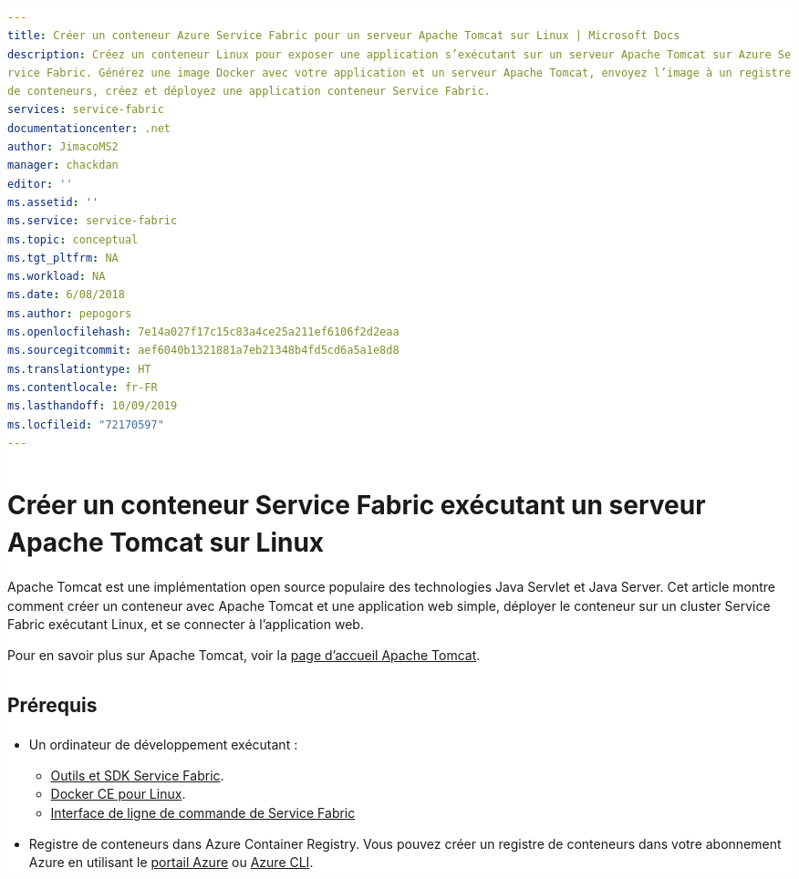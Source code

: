 ```yaml
---
title: Créer un conteneur Azure Service Fabric pour un serveur Apache Tomcat sur Linux | Microsoft Docs
description: Créez un conteneur Linux pour exposer une application s’exécutant sur un serveur Apache Tomcat sur Azure Service Fabric. Générez une image Docker avec votre application et un serveur Apache Tomcat, envoyez l’image à un registre de conteneurs, créez et déployez une application conteneur Service Fabric.
services: service-fabric
documentationcenter: .net
author: JimacoMS2
manager: chackdan
editor: ''
ms.assetid: ''
ms.service: service-fabric
ms.topic: conceptual
ms.tgt_pltfrm: NA
ms.workload: NA
ms.date: 6/08/2018
ms.author: pepogors
ms.openlocfilehash: 7e14a027f17c15c83a4ce25a211ef6106f2d2eaa
ms.sourcegitcommit: aef6040b1321881a7eb21348b4fd5cd6a5a1e8d8
ms.translationtype: HT
ms.contentlocale: fr-FR
ms.lasthandoff: 10/09/2019
ms.locfileid: "72170597"
---
```

# <a name="create-service-fabric-container-running-apache-tomcat-server-on-linux"></a>Créer un conteneur Service Fabric exécutant un serveur Apache Tomcat sur Linux
Apache Tomcat est une implémentation open source populaire des technologies Java Servlet et Java Server. Cet article montre comment créer un conteneur avec Apache Tomcat et une application web simple, déployer le conteneur sur un cluster Service Fabric exécutant Linux, et se connecter à l’application web.  

Pour en savoir plus sur Apache Tomcat, voir la [page d’accueil Apache Tomcat](https://tomcat.apache.org/). 

## <a name="prerequisites"></a>Prérequis
* Un ordinateur de développement exécutant :
  * [Outils et SDK Service Fabric](service-fabric-get-started-linux.md).
  * [Docker CE pour Linux](https://docs.docker.com/engine/installation/#prior-releases). 
  * [Interface de ligne de commande de Service Fabric](service-fabric-cli.md)

* Registre de conteneurs dans Azure Container Registry. Vous pouvez créer un registre de conteneurs dans votre abonnement Azure en utilisant le [portail Azure](../container-registry/container-registry-get-started-portal.md) ou [Azure CLI](./service-fabric-tutorial-create-container-images.md#deploy-azure-container-registry). 
